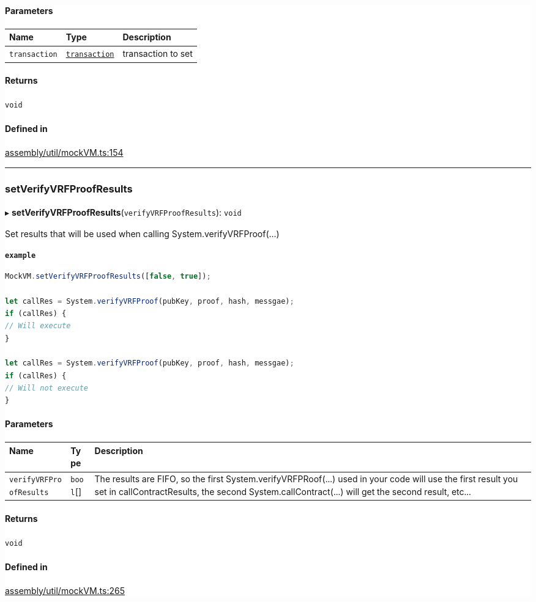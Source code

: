 #### Parameters

| Name | Type | Description |
| :------ | :------ | :------ |
| `transaction` | [`transaction`](../classes/protocol.transaction.md) | transaction to set |

#### Returns

`void`

#### Defined in

[assembly/util/mockVM.ts:154](https://github.com/koinos/koinos-sdk-as/blob/0d26a97/assembly/util/mockVM.ts#L154)

___

### setVerifyVRFProofResults

▸ **setVerifyVRFProofResults**(`verifyVRFProofResults`): `void`

Set results that will be used when calling System.verifyVRFProof(...)

**`example`**
```ts
MockVM.setVerifyVRFProofResults([false, true]);

let callRes = System.verifyVRFProof(pubKey, proof, hash, messgae);
if (callRes) {
// Will execute
}

let callRes = System.verifyVRFProof(pubKey, proof, hash, messgae);
if (callRes) {
// Will not execute
}
```

#### Parameters

| Name | Type | Description |
| :------ | :------ | :------ |
| `verifyVRFProofResults` | `bool`[] | The results are FIFO, so the first System.verifyVRFPRoof(...) used in your code will use the first result you set in callContractResults, the second System.callContract(...) will get the second result, etc... |

#### Returns

`void`

#### Defined in

[assembly/util/mockVM.ts:265](https://github.com/koinos/koinos-sdk-as/blob/0d26a97/assembly/util/mockVM.ts#L265)
